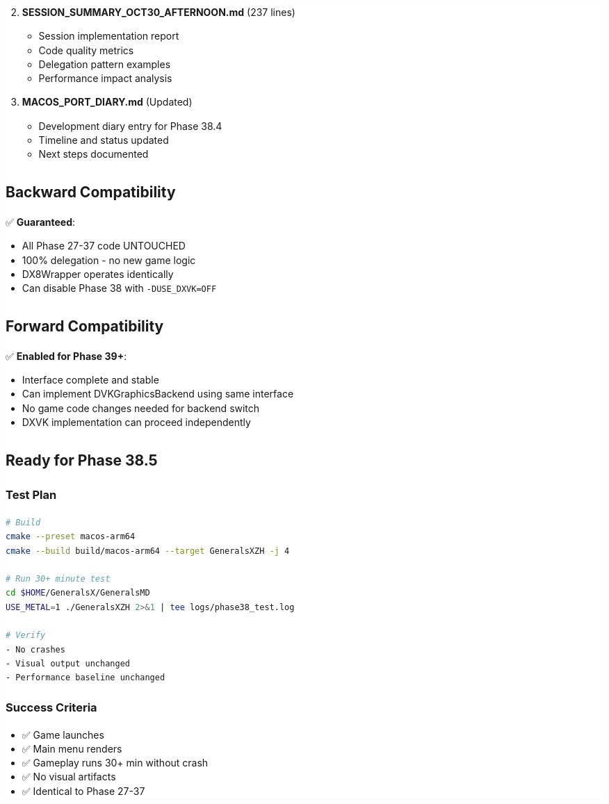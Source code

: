 2. **SESSION_SUMMARY_OCT30_AFTERNOON.md** (237 lines)
   - Session implementation report
   - Code quality metrics
   - Delegation pattern examples
   - Performance impact analysis

3. **MACOS_PORT_DIARY.md** (Updated)
   - Development diary entry for Phase 38.4
   - Timeline and status updated
   - Next steps documented

## Backward Compatibility

✅ **Guaranteed**:
- All Phase 27-37 code UNTOUCHED
- 100% delegation - no new game logic
- DX8Wrapper operates identically
- Can disable Phase 38 with `-DUSE_DXVK=OFF`

## Forward Compatibility

✅ **Enabled for Phase 39+**:
- Interface complete and stable
- Can implement DVKGraphicsBackend using same interface
- No game code changes needed for backend switch
- DXVK implementation can proceed independently

## Ready for Phase 38.5

### Test Plan
```bash
# Build
cmake --preset macos-arm64
cmake --build build/macos-arm64 --target GeneralsXZH -j 4

# Run 30+ minute test
cd $HOME/GeneralsX/GeneralsMD
USE_METAL=1 ./GeneralsXZH 2>&1 | tee logs/phase38_test.log

# Verify
- No crashes
- Visual output unchanged
- Performance baseline unchanged
```

### Success Criteria
- ✅ Game launches
- ✅ Main menu renders  
- ✅ Gameplay runs 30+ min without crash
- ✅ No visual artifacts
- ✅ Identical to Phase 27-37
